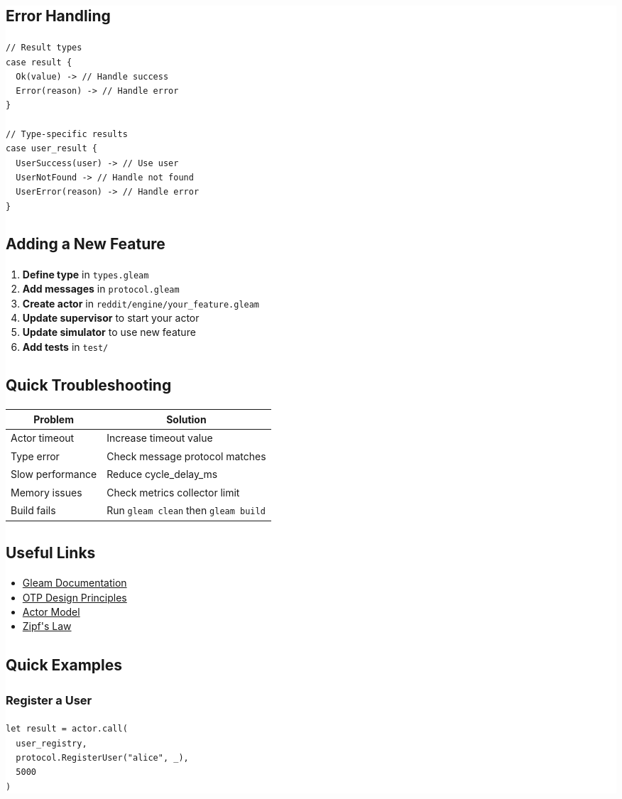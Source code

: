 ## Error Handling

```gleam
// Result types
case result {
  Ok(value) -> // Handle success
  Error(reason) -> // Handle error
}

// Type-specific results
case user_result {
  UserSuccess(user) -> // Use user
  UserNotFound -> // Handle not found
  UserError(reason) -> // Handle error
}
```

## Adding a New Feature

1. **Define type** in `types.gleam`
2. **Add messages** in `protocol.gleam`
3. **Create actor** in `reddit/engine/your_feature.gleam`
4. **Update supervisor** to start your actor
5. **Update simulator** to use new feature
6. **Add tests** in `test/`

## Quick Troubleshooting

| Problem | Solution |
|---------|----------|
| Actor timeout | Increase timeout value |
| Type error | Check message protocol matches |
| Slow performance | Reduce cycle_delay_ms |
| Memory issues | Check metrics collector limit |
| Build fails | Run `gleam clean` then `gleam build` |

## Useful Links

- [Gleam Documentation](https://gleam.run/documentation/)
- [OTP Design Principles](https://www.erlang.org/doc/design_principles/des_princ.html)
- [Actor Model](https://en.wikipedia.org/wiki/Actor_model)
- [Zipf's Law](https://en.wikipedia.org/wiki/Zipf%27s_law)

## Quick Examples

### Register a User
```gleam
let result = actor.call(
  user_registry,
  protocol.RegisterUser("alice", _),
  5000
)
```
